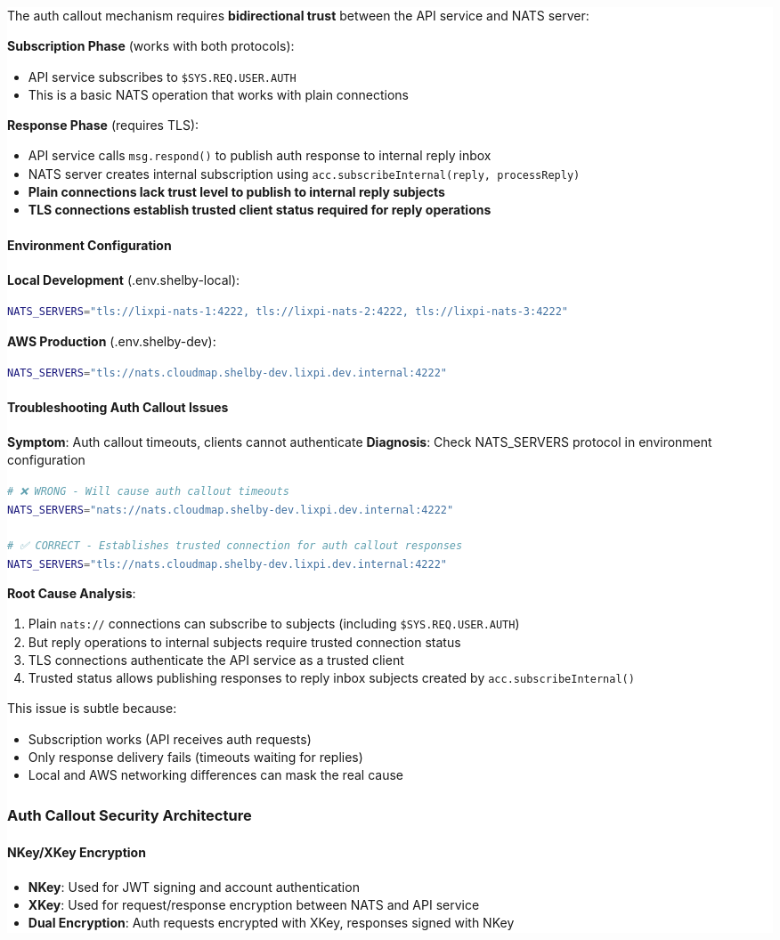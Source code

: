 The auth callout mechanism requires **bidirectional trust** between the API service and NATS server:

**Subscription Phase** (works with both protocols):
- API service subscribes to `$SYS.REQ.USER.AUTH`
- This is a basic NATS operation that works with plain connections

**Response Phase** (requires TLS):
- API service calls `msg.respond()` to publish auth response to internal reply inbox
- NATS server creates internal subscription using `acc.subscribeInternal(reply, processReply)`
- **Plain connections lack trust level to publish to internal reply subjects**
- **TLS connections establish trusted client status required for reply operations**

#### Environment Configuration

**Local Development** (.env.shelby-local):
```bash
NATS_SERVERS="tls://lixpi-nats-1:4222, tls://lixpi-nats-2:4222, tls://lixpi-nats-3:4222"
```

**AWS Production** (.env.shelby-dev):
```bash
NATS_SERVERS="tls://nats.cloudmap.shelby-dev.lixpi.dev.internal:4222"
```

#### Troubleshooting Auth Callout Issues

**Symptom**: Auth callout timeouts, clients cannot authenticate
**Diagnosis**: Check NATS_SERVERS protocol in environment configuration

```bash
# ❌ WRONG - Will cause auth callout timeouts
NATS_SERVERS="nats://nats.cloudmap.shelby-dev.lixpi.dev.internal:4222"

# ✅ CORRECT - Establishes trusted connection for auth callout responses
NATS_SERVERS="tls://nats.cloudmap.shelby-dev.lixpi.dev.internal:4222"
```

**Root Cause Analysis**:
1. Plain `nats://` connections can subscribe to subjects (including `$SYS.REQ.USER.AUTH`)
2. But reply operations to internal subjects require trusted connection status
3. TLS connections authenticate the API service as a trusted client
4. Trusted status allows publishing responses to reply inbox subjects created by `acc.subscribeInternal()`

This issue is subtle because:
- Subscription works (API receives auth requests)
- Only response delivery fails (timeouts waiting for replies)
- Local and AWS networking differences can mask the real cause

### Auth Callout Security Architecture

#### NKey/XKey Encryption
- **NKey**: Used for JWT signing and account authentication
- **XKey**: Used for request/response encryption between NATS and API service
- **Dual Encryption**: Auth requests encrypted with XKey, responses signed with NKey

